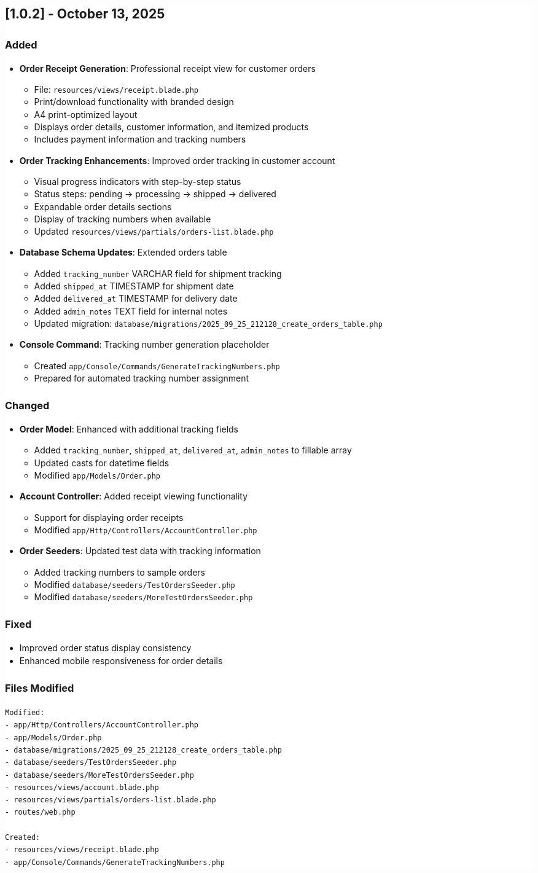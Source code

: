 
## [1.0.2] - October 13, 2025

### Added
- **Order Receipt Generation**: Professional receipt view for customer orders
  - File: `resources/views/receipt.blade.php`
  - Print/download functionality with branded design
  - A4 print-optimized layout
  - Displays order details, customer information, and itemized products
  - Includes payment information and tracking numbers

- **Order Tracking Enhancements**: Improved order tracking in customer account
  - Visual progress indicators with step-by-step status
  - Status steps: pending → processing → shipped → delivered
  - Expandable order details sections
  - Display of tracking numbers when available
  - Updated `resources/views/partials/orders-list.blade.php`

- **Database Schema Updates**: Extended orders table
  - Added `tracking_number` VARCHAR field for shipment tracking
  - Added `shipped_at` TIMESTAMP for shipment date
  - Added `delivered_at` TIMESTAMP for delivery date
  - Added `admin_notes` TEXT field for internal notes
  - Updated migration: `database/migrations/2025_09_25_212128_create_orders_table.php`

- **Console Command**: Tracking number generation placeholder
  - Created `app/Console/Commands/GenerateTrackingNumbers.php`
  - Prepared for automated tracking number assignment

### Changed
- **Order Model**: Enhanced with additional tracking fields
  - Added `tracking_number`, `shipped_at`, `delivered_at`, `admin_notes` to fillable array
  - Updated casts for datetime fields
  - Modified `app/Models/Order.php`

- **Account Controller**: Added receipt viewing functionality
  - Support for displaying order receipts
  - Modified `app/Http/Controllers/AccountController.php`

- **Order Seeders**: Updated test data with tracking information
  - Added tracking numbers to sample orders
  - Modified `database/seeders/TestOrdersSeeder.php`
  - Modified `database/seeders/MoreTestOrdersSeeder.php`

### Fixed
- Improved order status display consistency
- Enhanced mobile responsiveness for order details

### Files Modified
```
Modified:
- app/Http/Controllers/AccountController.php
- app/Models/Order.php
- database/migrations/2025_09_25_212128_create_orders_table.php
- database/seeders/TestOrdersSeeder.php
- database/seeders/MoreTestOrdersSeeder.php
- resources/views/account.blade.php
- resources/views/partials/orders-list.blade.php
- routes/web.php

Created:
- resources/views/receipt.blade.php
- app/Console/Commands/GenerateTrackingNumbers.php
```
